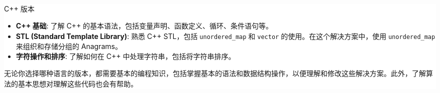 C++ 版本

- **C++ 基础**: 了解 C++ 的基本语法，包括变量声明、函数定义、循环、条件语句等。
- **STL (Standard Template Library)**: 熟悉 C++ STL，包括 `unordered_map` 和 `vector`
  的使用。在这个解决方案中，使用 `unordered_map` 来组织和存储分组的 Anagrams。
- **字符操作和排序**: 了解如何在 C++ 中处理字符串，包括将字符串排序。

无论你选择哪种语言的版本，都需要基本的编程知识，包括掌握基本的语法和数据结构操作，以便理解和修改这些解决方案。此外，了解算法的基本思想对理解这些代码也会有帮助。